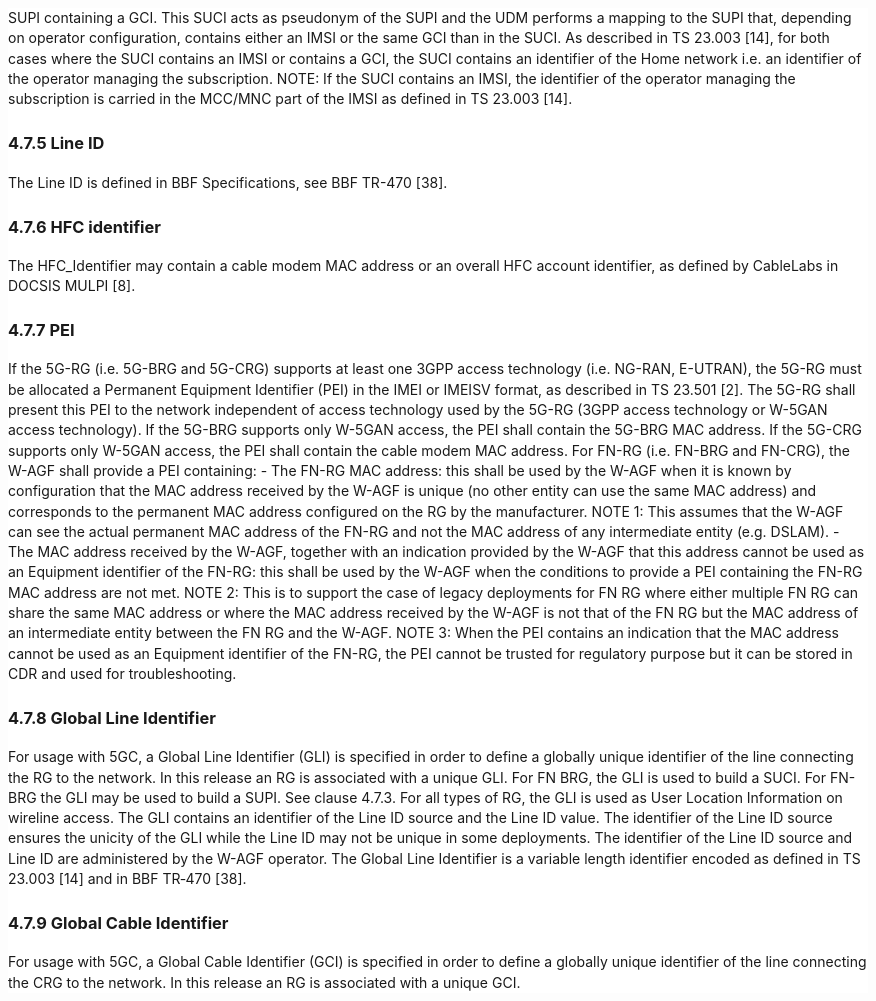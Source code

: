 SUPI containing a GCI. This SUCI acts as pseudonym of the SUPI and the UDM
performs a mapping to the SUPI that, depending on operator configuration,
contains either an IMSI or the same GCI than in the SUCI.
As described in TS 23.003 [14], for both cases where the SUCI contains an IMSI
or contains a GCI, the SUCI contains an identifier of the Home network i.e. an
identifier of the operator managing the subscription.
NOTE: If the SUCI contains an IMSI, the identifier of the operator managing
the subscription is carried in the MCC/MNC part of the IMSI as defined in TS
23.003 [14].
### 4.7.5 Line ID
The Line ID is defined in BBF Specifications, see BBF TR-470 [38].
### 4.7.6 HFC identifier
The HFC_Identifier may contain a cable modem MAC address or an overall HFC
account identifier, as defined by CableLabs in DOCSIS MULPI [8].
### 4.7.7 PEI
If the 5G-RG (i.e. 5G-BRG and 5G-CRG) supports at least one 3GPP access
technology (i.e. NG-RAN, E-UTRAN), the 5G-RG must be allocated a Permanent
Equipment Identifier (PEI) in the IMEI or IMEISV format, as described in TS
23.501 [2]. The 5G-RG shall present this PEI to the network independent of
access technology used by the 5G-RG (3GPP access technology or W-5GAN access
technology).
If the 5G-BRG supports only W-5GAN access, the PEI shall contain the 5G-BRG
MAC address.
If the 5G-CRG supports only W-5GAN access, the PEI shall contain the cable
modem MAC address.
For FN-RG (i.e. FN-BRG and FN-CRG), the W-AGF shall provide a PEI containing:
\- The FN-RG MAC address: this shall be used by the W-AGF when it is known by
configuration that the MAC address received by the W-AGF is unique (no other
entity can use the same MAC address) and corresponds to the permanent MAC
address configured on the RG by the manufacturer.
NOTE 1: This assumes that the W-AGF can see the actual permanent MAC address
of the FN-RG and not the MAC address of any intermediate entity (e.g. DSLAM).
\- The MAC address received by the W-AGF, together with an indication provided
by the W-AGF that this address cannot be used as an Equipment identifier of
the FN-RG: this shall be used by the W-AGF when the conditions to provide a
PEI containing the FN-RG MAC address are not met.
NOTE 2: This is to support the case of legacy deployments for FN RG where
either multiple FN RG can share the same MAC address or where the MAC address
received by the W-AGF is not that of the FN RG but the MAC address of an
intermediate entity between the FN RG and the W-AGF.
NOTE 3: When the PEI contains an indication that the MAC address cannot be
used as an Equipment identifier of the FN-RG, the PEI cannot be trusted for
regulatory purpose but it can be stored in CDR and used for troubleshooting.
### 4.7.8 Global Line Identifier
For usage with 5GC, a Global Line Identifier (GLI) is specified in order to
define a globally unique identifier of the line connecting the RG to the
network. In this release an RG is associated with a unique GLI.
For FN BRG, the GLI is used to build a SUCI. For FN-BRG the GLI may be used to
build a SUPI. See clause 4.7.3. For all types of RG, the GLI is used as User
Location Information on wireline access.
The GLI contains an identifier of the Line ID source and the Line ID value.
The identifier of the Line ID source ensures the unicity of the GLI while the
Line ID may not be unique in some deployments. The identifier of the Line ID
source and Line ID are administered by the W-AGF operator.
The Global Line Identifier is a variable length identifier encoded as defined
in TS 23.003 [14] and in BBF TR‑470 [38].
### 4.7.9 Global Cable Identifier
For usage with 5GC, a Global Cable Identifier (GCI) is specified in order to
define a globally unique identifier of the line connecting the CRG to the
network. In this release an RG is associated with a unique GCI.